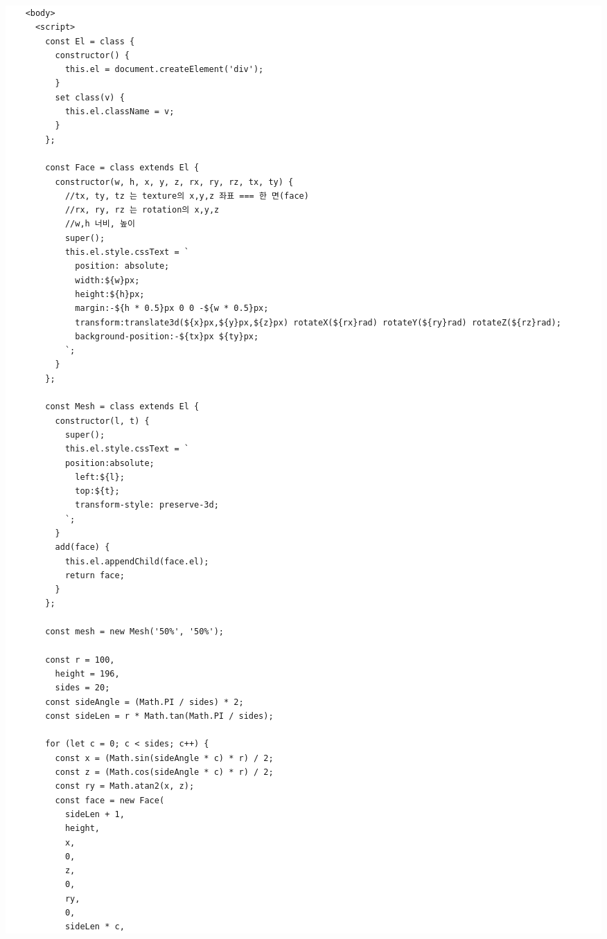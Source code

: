         <body>
          <script>
            const El = class {
              constructor() {
                this.el = document.createElement('div');
              }
              set class(v) {
                this.el.className = v;
              }
            };
      
            const Face = class extends El {
              constructor(w, h, x, y, z, rx, ry, rz, tx, ty) {
                //tx, ty, tz 는 texture의 x,y,z 좌표 === 한 면(face)
                //rx, ry, rz 는 rotation의 x,y,z
                //w,h 너비, 높이
                super();
                this.el.style.cssText = `
                  position: absolute;
                  width:${w}px;
                  height:${h}px;
                  margin:-${h * 0.5}px 0 0 -${w * 0.5}px;
                  transform:translate3d(${x}px,${y}px,${z}px) rotateX(${rx}rad) rotateY(${ry}rad) rotateZ(${rz}rad);
                  background-position:-${tx}px ${ty}px;
                `;
              }
            };
      
            const Mesh = class extends El {
              constructor(l, t) {
                super();
                this.el.style.cssText = `
                position:absolute;
                  left:${l};
                  top:${t};
                  transform-style: preserve-3d;
                `;
              }
              add(face) {
                this.el.appendChild(face.el);
                return face;
              }
            };
      
            const mesh = new Mesh('50%', '50%');
      
            const r = 100,
              height = 196,
              sides = 20;
            const sideAngle = (Math.PI / sides) * 2;
            const sideLen = r * Math.tan(Math.PI / sides);
      
            for (let c = 0; c < sides; c++) {
              const x = (Math.sin(sideAngle * c) * r) / 2;
              const z = (Math.cos(sideAngle * c) * r) / 2;
              const ry = Math.atan2(x, z);
              const face = new Face(
                sideLen + 1,
                height,
                x,
                0,
                z,
                0,
                ry,
                0,
                sideLen * c,